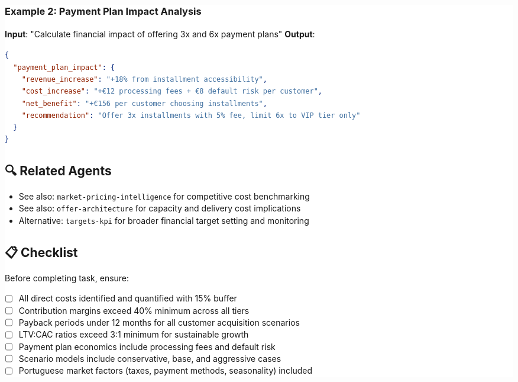 ```json
```

### Example 2: Payment Plan Impact Analysis
**Input**: "Calculate financial impact of offering 3x and 6x payment plans"
**Output**:
```json
{
  "payment_plan_impact": {
    "revenue_increase": "+18% from installment accessibility",
    "cost_increase": "+€12 processing fees + €8 default risk per customer",
    "net_benefit": "+€156 per customer choosing installments",
    "recommendation": "Offer 3x installments with 5% fee, limit 6x to VIP tier only"
  }
}
```

## 🔍 Related Agents
- See also: `market-pricing-intelligence` for competitive cost benchmarking
- See also: `offer-architecture` for capacity and delivery cost implications
- Alternative: `targets-kpi` for broader financial target setting and monitoring

## 📋 Checklist
Before completing task, ensure:
- [ ] All direct costs identified and quantified with 15% buffer
- [ ] Contribution margins exceed 40% minimum across all tiers
- [ ] Payback periods under 12 months for all customer acquisition scenarios
- [ ] LTV:CAC ratios exceed 3:1 minimum for sustainable growth
- [ ] Payment plan economics include processing fees and default risk
- [ ] Scenario models include conservative, base, and aggressive cases
- [ ] Portuguese market factors (taxes, payment methods, seasonality) included